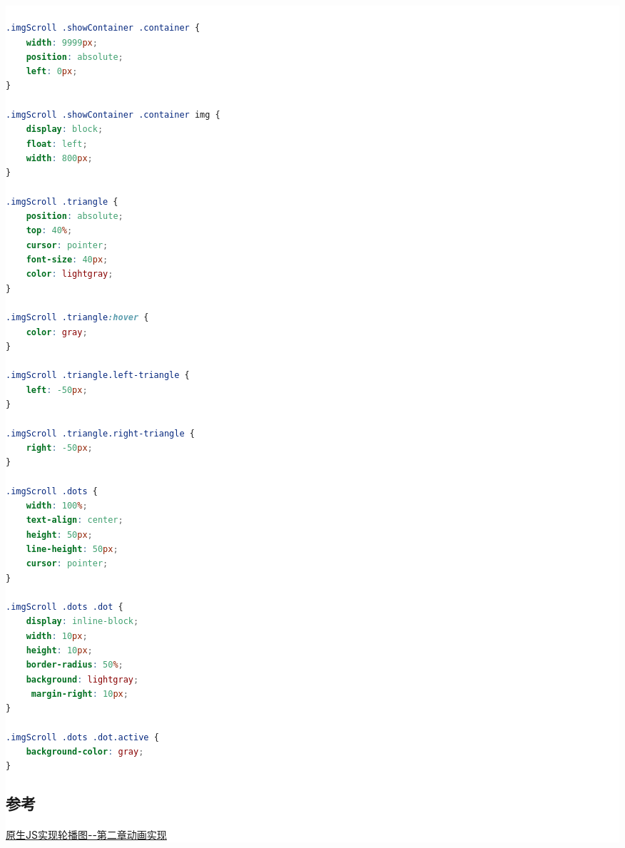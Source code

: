 ```css

.imgScroll .showContainer .container {
    width: 9999px;
    position: absolute;
    left: 0px;
}

.imgScroll .showContainer .container img {
    display: block;
    float: left;
    width: 800px;
}

.imgScroll .triangle {
    position: absolute;
    top: 40%;
    cursor: pointer;
    font-size: 40px;
    color: lightgray;
}

.imgScroll .triangle:hover {
    color: gray;
}

.imgScroll .triangle.left-triangle {
    left: -50px;
}

.imgScroll .triangle.right-triangle {
    right: -50px;
}

.imgScroll .dots {
    width: 100%;
    text-align: center;
    height: 50px;
    line-height: 50px;
    cursor: pointer;
}

.imgScroll .dots .dot {
    display: inline-block;
    width: 10px;
    height: 10px;
    border-radius: 50%;
    background: lightgray;
     margin-right: 10px;
}

.imgScroll .dots .dot.active {
    background-color: gray;
}
```

## 参考

[原生JS实现轮播图--第二章动画实现](https://juejin.im/post/5b8d4171f265da436e74e5c1)